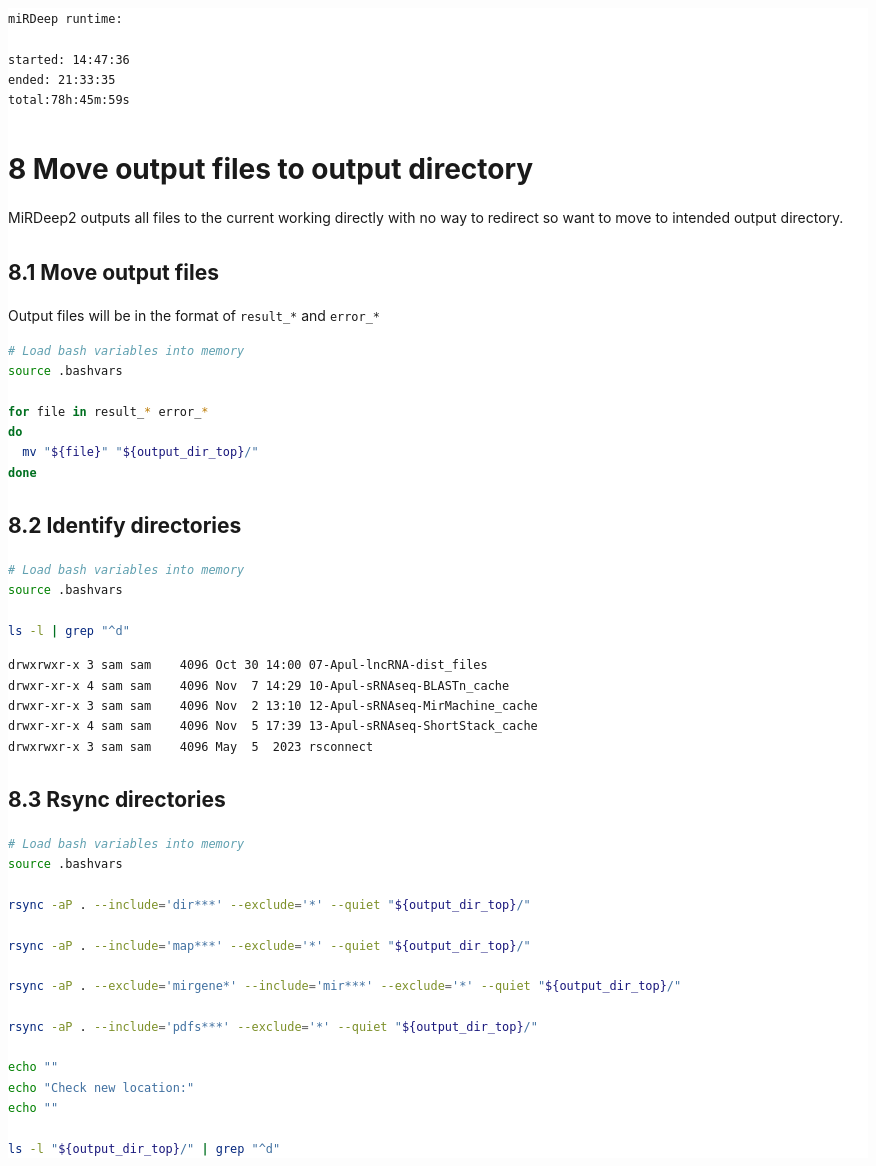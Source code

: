     miRDeep runtime: 

    started: 14:47:36
    ended: 21:33:35
    total:78h:45m:59s

# 8 Move output files to output directory

MiRDeep2 outputs all files to the current working directly with no way
to redirect so want to move to intended output directory.

## 8.1 Move output files

Output files will be in the format of `result_*` and `error_*`

``` bash
# Load bash variables into memory
source .bashvars

for file in result_* error_*
do
  mv "${file}" "${output_dir_top}/"
done
```

## 8.2 Identify directories

``` bash
# Load bash variables into memory
source .bashvars

ls -l | grep "^d"
```

    drwxrwxr-x 3 sam sam    4096 Oct 30 14:00 07-Apul-lncRNA-dist_files
    drwxr-xr-x 4 sam sam    4096 Nov  7 14:29 10-Apul-sRNAseq-BLASTn_cache
    drwxr-xr-x 3 sam sam    4096 Nov  2 13:10 12-Apul-sRNAseq-MirMachine_cache
    drwxr-xr-x 4 sam sam    4096 Nov  5 17:39 13-Apul-sRNAseq-ShortStack_cache
    drwxrwxr-x 3 sam sam    4096 May  5  2023 rsconnect

## 8.3 Rsync directories

``` bash
# Load bash variables into memory
source .bashvars

rsync -aP . --include='dir***' --exclude='*' --quiet "${output_dir_top}/"

rsync -aP . --include='map***' --exclude='*' --quiet "${output_dir_top}/"

rsync -aP . --exclude='mirgene*' --include='mir***' --exclude='*' --quiet "${output_dir_top}/"

rsync -aP . --include='pdfs***' --exclude='*' --quiet "${output_dir_top}/"

echo ""
echo "Check new location:"
echo ""

ls -l "${output_dir_top}/" | grep "^d"
```
